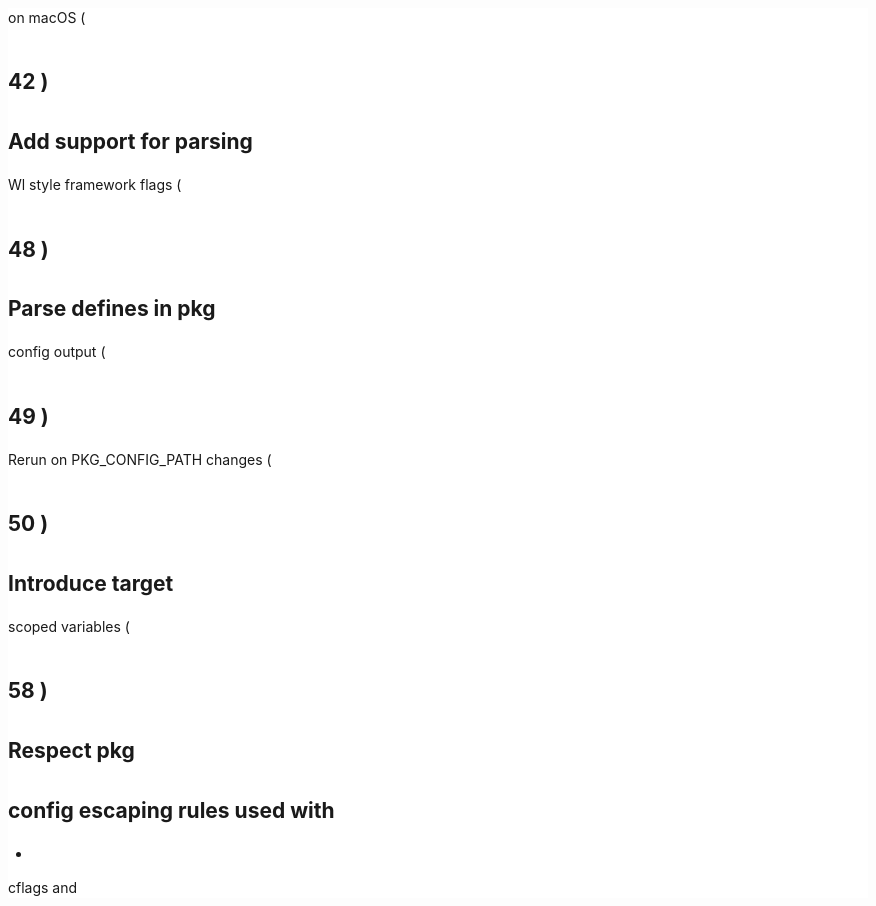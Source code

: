 on
macOS
(
#
42
)
-
Add
support
for
parsing
-
Wl
style
framework
flags
(
#
48
)
-
Parse
defines
in
pkg
-
config
output
(
#
49
)
-
Rerun
on
PKG_CONFIG_PATH
changes
(
#
50
)
-
Introduce
target
-
scoped
variables
(
#
58
)
-
Respect
pkg
-
config
escaping
rules
used
with
-
-
cflags
and
